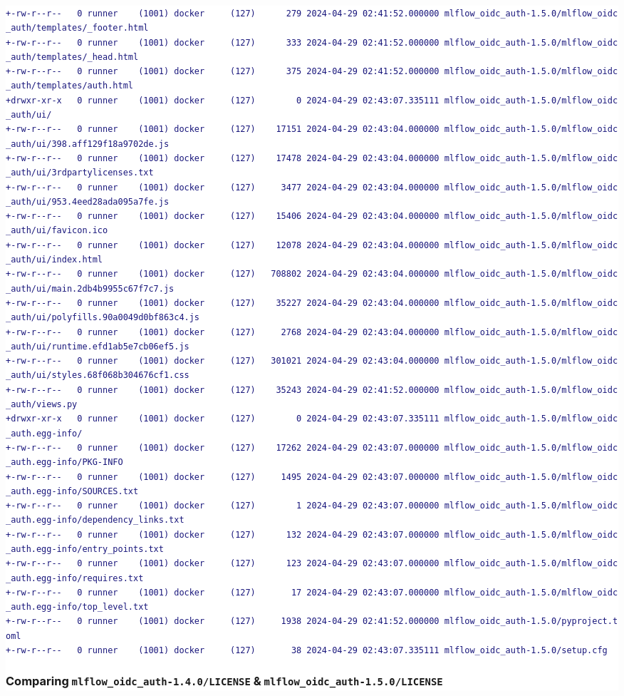 ```diff
+-rw-r--r--   0 runner    (1001) docker     (127)      279 2024-04-29 02:41:52.000000 mlflow_oidc_auth-1.5.0/mlflow_oidc_auth/templates/_footer.html
+-rw-r--r--   0 runner    (1001) docker     (127)      333 2024-04-29 02:41:52.000000 mlflow_oidc_auth-1.5.0/mlflow_oidc_auth/templates/_head.html
+-rw-r--r--   0 runner    (1001) docker     (127)      375 2024-04-29 02:41:52.000000 mlflow_oidc_auth-1.5.0/mlflow_oidc_auth/templates/auth.html
+drwxr-xr-x   0 runner    (1001) docker     (127)        0 2024-04-29 02:43:07.335111 mlflow_oidc_auth-1.5.0/mlflow_oidc_auth/ui/
+-rw-r--r--   0 runner    (1001) docker     (127)    17151 2024-04-29 02:43:04.000000 mlflow_oidc_auth-1.5.0/mlflow_oidc_auth/ui/398.aff129f18a9702de.js
+-rw-r--r--   0 runner    (1001) docker     (127)    17478 2024-04-29 02:43:04.000000 mlflow_oidc_auth-1.5.0/mlflow_oidc_auth/ui/3rdpartylicenses.txt
+-rw-r--r--   0 runner    (1001) docker     (127)     3477 2024-04-29 02:43:04.000000 mlflow_oidc_auth-1.5.0/mlflow_oidc_auth/ui/953.4eed28ada095a7fe.js
+-rw-r--r--   0 runner    (1001) docker     (127)    15406 2024-04-29 02:43:04.000000 mlflow_oidc_auth-1.5.0/mlflow_oidc_auth/ui/favicon.ico
+-rw-r--r--   0 runner    (1001) docker     (127)    12078 2024-04-29 02:43:04.000000 mlflow_oidc_auth-1.5.0/mlflow_oidc_auth/ui/index.html
+-rw-r--r--   0 runner    (1001) docker     (127)   708802 2024-04-29 02:43:04.000000 mlflow_oidc_auth-1.5.0/mlflow_oidc_auth/ui/main.2db4b9955c67f7c7.js
+-rw-r--r--   0 runner    (1001) docker     (127)    35227 2024-04-29 02:43:04.000000 mlflow_oidc_auth-1.5.0/mlflow_oidc_auth/ui/polyfills.90a0049d0bf863c4.js
+-rw-r--r--   0 runner    (1001) docker     (127)     2768 2024-04-29 02:43:04.000000 mlflow_oidc_auth-1.5.0/mlflow_oidc_auth/ui/runtime.efd1ab5e7cb06ef5.js
+-rw-r--r--   0 runner    (1001) docker     (127)   301021 2024-04-29 02:43:04.000000 mlflow_oidc_auth-1.5.0/mlflow_oidc_auth/ui/styles.68f068b304676cf1.css
+-rw-r--r--   0 runner    (1001) docker     (127)    35243 2024-04-29 02:41:52.000000 mlflow_oidc_auth-1.5.0/mlflow_oidc_auth/views.py
+drwxr-xr-x   0 runner    (1001) docker     (127)        0 2024-04-29 02:43:07.335111 mlflow_oidc_auth-1.5.0/mlflow_oidc_auth.egg-info/
+-rw-r--r--   0 runner    (1001) docker     (127)    17262 2024-04-29 02:43:07.000000 mlflow_oidc_auth-1.5.0/mlflow_oidc_auth.egg-info/PKG-INFO
+-rw-r--r--   0 runner    (1001) docker     (127)     1495 2024-04-29 02:43:07.000000 mlflow_oidc_auth-1.5.0/mlflow_oidc_auth.egg-info/SOURCES.txt
+-rw-r--r--   0 runner    (1001) docker     (127)        1 2024-04-29 02:43:07.000000 mlflow_oidc_auth-1.5.0/mlflow_oidc_auth.egg-info/dependency_links.txt
+-rw-r--r--   0 runner    (1001) docker     (127)      132 2024-04-29 02:43:07.000000 mlflow_oidc_auth-1.5.0/mlflow_oidc_auth.egg-info/entry_points.txt
+-rw-r--r--   0 runner    (1001) docker     (127)      123 2024-04-29 02:43:07.000000 mlflow_oidc_auth-1.5.0/mlflow_oidc_auth.egg-info/requires.txt
+-rw-r--r--   0 runner    (1001) docker     (127)       17 2024-04-29 02:43:07.000000 mlflow_oidc_auth-1.5.0/mlflow_oidc_auth.egg-info/top_level.txt
+-rw-r--r--   0 runner    (1001) docker     (127)     1938 2024-04-29 02:41:52.000000 mlflow_oidc_auth-1.5.0/pyproject.toml
+-rw-r--r--   0 runner    (1001) docker     (127)       38 2024-04-29 02:43:07.335111 mlflow_oidc_auth-1.5.0/setup.cfg
```

### Comparing `mlflow_oidc_auth-1.4.0/LICENSE` & `mlflow_oidc_auth-1.5.0/LICENSE`
